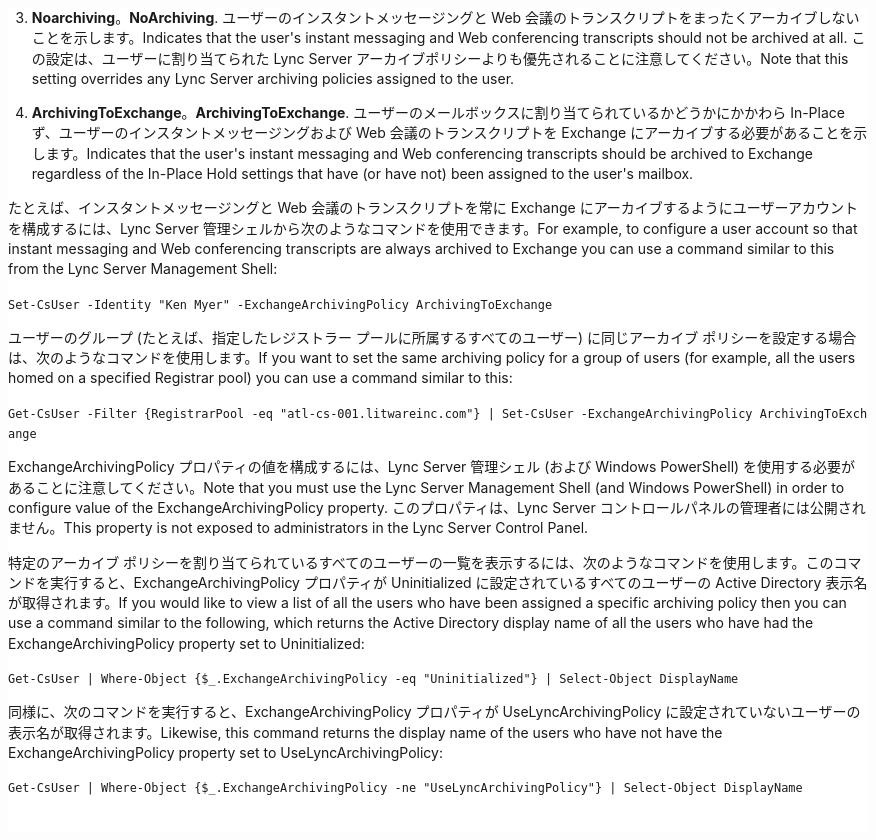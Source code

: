 3.  <span data-ttu-id="f90ce-186">**Noarchiving**。</span><span class="sxs-lookup"><span data-stu-id="f90ce-186">**NoArchiving**.</span></span> <span data-ttu-id="f90ce-187">ユーザーのインスタントメッセージングと Web 会議のトランスクリプトをまったくアーカイブしないことを示します。</span><span class="sxs-lookup"><span data-stu-id="f90ce-187">Indicates that the user's instant messaging and Web conferencing transcripts should not be archived at all.</span></span> <span data-ttu-id="f90ce-188">この設定は、ユーザーに割り当てられた Lync Server アーカイブポリシーよりも優先されることに注意してください。</span><span class="sxs-lookup"><span data-stu-id="f90ce-188">Note that this setting overrides any Lync Server archiving policies assigned to the user.</span></span>

4.  <span data-ttu-id="f90ce-189">**ArchivingToExchange**。</span><span class="sxs-lookup"><span data-stu-id="f90ce-189">**ArchivingToExchange**.</span></span> <span data-ttu-id="f90ce-190">ユーザーのメールボックスに割り当てられているかどうかにかかわら In-Place ず、ユーザーのインスタントメッセージングおよび Web 会議のトランスクリプトを Exchange にアーカイブする必要があることを示します。</span><span class="sxs-lookup"><span data-stu-id="f90ce-190">Indicates that the user's instant messaging and Web conferencing transcripts should be archived to Exchange regardless of the In-Place Hold settings that have (or have not) been assigned to the user's mailbox.</span></span>

<span data-ttu-id="f90ce-191">たとえば、インスタントメッセージングと Web 会議のトランスクリプトを常に Exchange にアーカイブするようにユーザーアカウントを構成するには、Lync Server 管理シェルから次のようなコマンドを使用できます。</span><span class="sxs-lookup"><span data-stu-id="f90ce-191">For example, to configure a user account so that instant messaging and Web conferencing transcripts are always archived to Exchange you can use a command similar to this from the Lync Server Management Shell:</span></span>

    Set-CsUser -Identity "Ken Myer" -ExchangeArchivingPolicy ArchivingToExchange

<span data-ttu-id="f90ce-192">ユーザーのグループ (たとえば、指定したレジストラー プールに所属するすべてのユーザー) に同じアーカイブ ポリシーを設定する場合は、次のようなコマンドを使用します。</span><span class="sxs-lookup"><span data-stu-id="f90ce-192">If you want to set the same archiving policy for a group of users (for example, all the users homed on a specified Registrar pool) you can use a command similar to this:</span></span>

    Get-CsUser -Filter {RegistrarPool -eq "atl-cs-001.litwareinc.com"} | Set-CsUser -ExchangeArchivingPolicy ArchivingToExchange

<span data-ttu-id="f90ce-193">ExchangeArchivingPolicy プロパティの値を構成するには、Lync Server 管理シェル (および Windows PowerShell) を使用する必要があることに注意してください。</span><span class="sxs-lookup"><span data-stu-id="f90ce-193">Note that you must use the Lync Server Management Shell (and Windows PowerShell) in order to configure value of the ExchangeArchivingPolicy property.</span></span> <span data-ttu-id="f90ce-194">このプロパティは、Lync Server コントロールパネルの管理者には公開されません。</span><span class="sxs-lookup"><span data-stu-id="f90ce-194">This property is not exposed to administrators in the Lync Server Control Panel.</span></span>

<span data-ttu-id="f90ce-195">特定のアーカイブ ポリシーを割り当てられているすべてのユーザーの一覧を表示するには、次のようなコマンドを使用します。このコマンドを実行すると、ExchangeArchivingPolicy プロパティが Uninitialized に設定されているすべてのユーザーの Active Directory 表示名が取得されます。</span><span class="sxs-lookup"><span data-stu-id="f90ce-195">If you would like to view a list of all the users who have been assigned a specific archiving policy then you can use a command similar to the following, which returns the Active Directory display name of all the users who have had the ExchangeArchivingPolicy property set to Uninitialized:</span></span>

    Get-CsUser | Where-Object {$_.ExchangeArchivingPolicy -eq "Uninitialized"} | Select-Object DisplayName

<span data-ttu-id="f90ce-196">同様に、次のコマンドを実行すると、ExchangeArchivingPolicy プロパティが UseLyncArchivingPolicy に設定されていないユーザーの表示名が取得されます。</span><span class="sxs-lookup"><span data-stu-id="f90ce-196">Likewise, this command returns the display name of the users who have not have the ExchangeArchivingPolicy property set to UseLyncArchivingPolicy:</span></span>

    Get-CsUser | Where-Object {$_.ExchangeArchivingPolicy -ne "UseLyncArchivingPolicy"} | Select-Object DisplayName

</div>

</div>

<span> </span>

</div>

</div>

</div>


